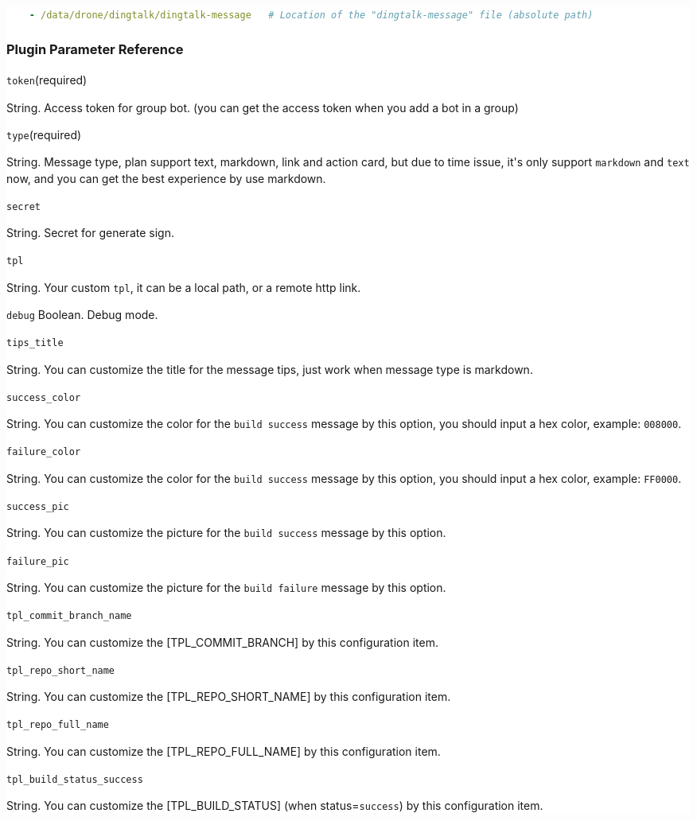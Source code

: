 ```yaml
    - /data/drone/dingtalk/dingtalk-message   # Location of the "dingtalk-message" file (absolute path)
```

### Plugin Parameter Reference
`token`(required)

String. Access token for group bot. (you can get the access token when you add a bot in a group)

`type`(required)

String. Message type, plan support text, markdown, link and action card, but due to time issue, it's only support `markdown` and `text` now, and you can get the best experience by use markdown.

`secret`

String. Secret for generate sign.

`tpl`

String. Your custom `tpl`, it can be a local path, or a remote http link.

`debug`
Boolean. Debug mode.

`tips_title`

String. You can customize the title for the message tips, just work when message type is markdown.

`success_color`

String. You can customize the color for the `build success` message by this option, you should input a hex color, example: `008000`.

`failure_color`

String. You can customize the color for the `build success` message by this option, you should input a hex color, example: `FF0000`.

`success_pic`

String. You can customize the picture for the `build success` message by this option.

`failure_pic`

String. You can customize the picture for the `build failure` message by this option.

`tpl_commit_branch_name`

String. You can customize the [TPL_COMMIT_BRANCH] by this configuration item.

`tpl_repo_short_name`

String. You can customize the [TPL_REPO_SHORT_NAME] by this configuration item.

`tpl_repo_full_name`

String. You can customize the [TPL_REPO_FULL_NAME] by this configuration item.

`tpl_build_status_success`

String. You can customize the [TPL_BUILD_STATUS] (when status=`success`) by this configuration item.
